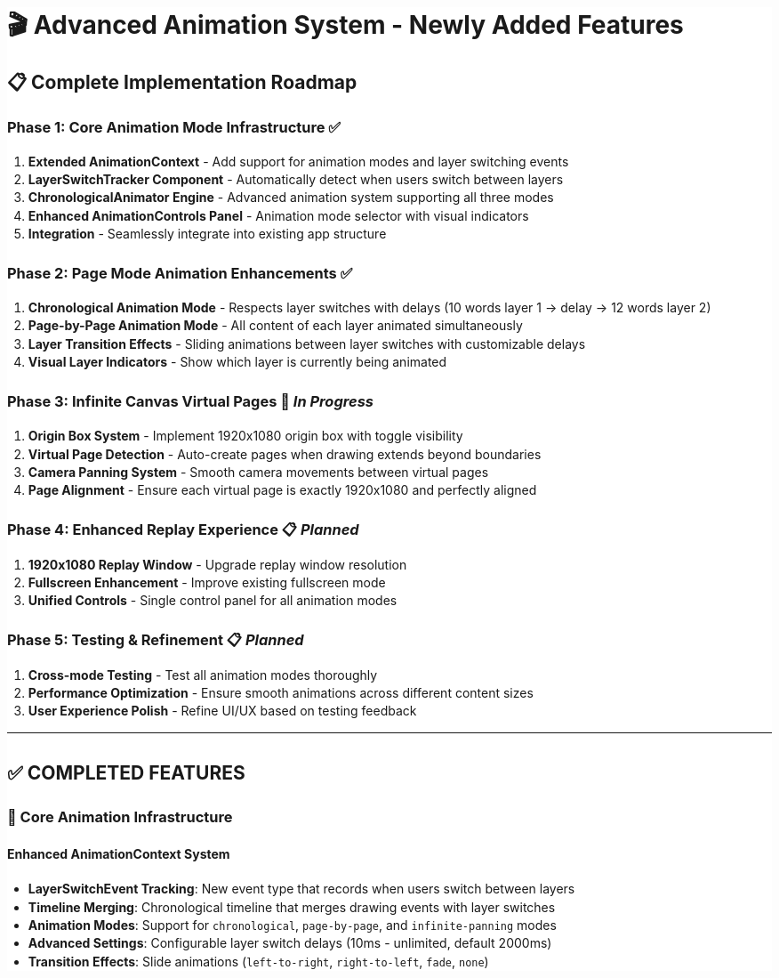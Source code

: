 # 🎬 Advanced Animation System - Newly Added Features

## 📋 **Complete Implementation Roadmap**

### **Phase 1: Core Animation Mode Infrastructure** ✅

1. **Extended AnimationContext** - Add support for animation modes and layer switching events
2. **LayerSwitchTracker Component** - Automatically detect when users switch between layers
3. **ChronologicalAnimator Engine** - Advanced animation system supporting all three modes
4. **Enhanced AnimationControls Panel** - Animation mode selector with visual indicators
5. **Integration** - Seamlessly integrate into existing app structure

### **Phase 2: Page Mode Animation Enhancements** ✅

1. **Chronological Animation Mode** - Respects layer switches with delays (10 words layer 1 → delay → 12 words layer 2)
2. **Page-by-Page Animation Mode** - All content of each layer animated simultaneously
3. **Layer Transition Effects** - Sliding animations between layer switches with customizable delays
4. **Visual Layer Indicators** - Show which layer is currently being animated

### **Phase 3: Infinite Canvas Virtual Pages** 🔄 _In Progress_

1. **Origin Box System** - Implement 1920x1080 origin box with toggle visibility
2. **Virtual Page Detection** - Auto-create pages when drawing extends beyond boundaries
3. **Camera Panning System** - Smooth camera movements between virtual pages
4. **Page Alignment** - Ensure each virtual page is exactly 1920x1080 and perfectly aligned

### **Phase 4: Enhanced Replay Experience** 📋 _Planned_

1. **1920x1080 Replay Window** - Upgrade replay window resolution
2. **Fullscreen Enhancement** - Improve existing fullscreen mode
3. **Unified Controls** - Single control panel for all animation modes

### **Phase 5: Testing & Refinement** 📋 _Planned_

1. **Cross-mode Testing** - Test all animation modes thoroughly
2. **Performance Optimization** - Ensure smooth animations across different content sizes
3. **User Experience Polish** - Refine UI/UX based on testing feedback

---

## ✅ **COMPLETED FEATURES**

### **🎯 Core Animation Infrastructure**

#### **Enhanced AnimationContext System**

- **LayerSwitchEvent Tracking**: New event type that records when users switch between layers
- **Timeline Merging**: Chronological timeline that merges drawing events with layer switches
- **Animation Modes**: Support for `chronological`, `page-by-page`, and `infinite-panning` modes
- **Advanced Settings**: Configurable layer switch delays (10ms - unlimited, default 2000ms)
- **Transition Effects**: Slide animations (`left-to-right`, `right-to-left`, `fade`, `none`)
